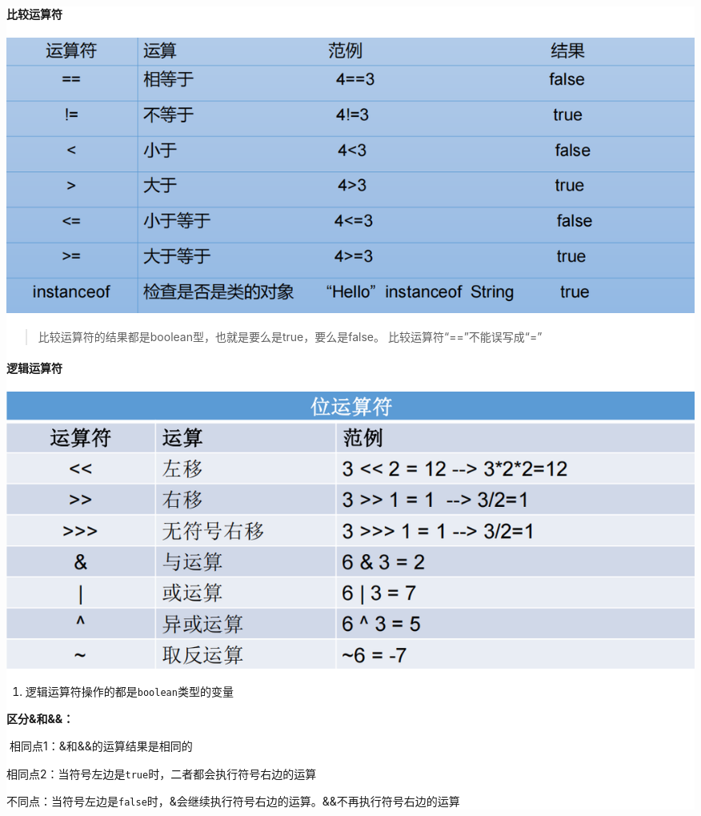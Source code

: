 ####  比较运算符

![image-20220701173117500](Java%E5%9F%BA%E7%A1%80.images/image-20220701173117500-170313061320225.png)

> 比较运算符的结果都是boolean型，也就是要么是true，要么是false。 比较运算符“==”不能误写成“=”

####  逻辑运算符

![image-20220702095358054](Java%E5%9F%BA%E7%A1%80.images/image-20220702101016569-170313061559828.png)

1. 逻辑运算符操作的都是`boolean`类型的变量

**区分&和&&：**

​		相同点1：&和&&的运算结果是相同的

​		相同点2：当符号左边是`true`时，二者都会执行符号右边的运算

​		不同点：当符号左边是`false`时，&会继续执行符号右边的运算。&&不再执行符号右边的运算
